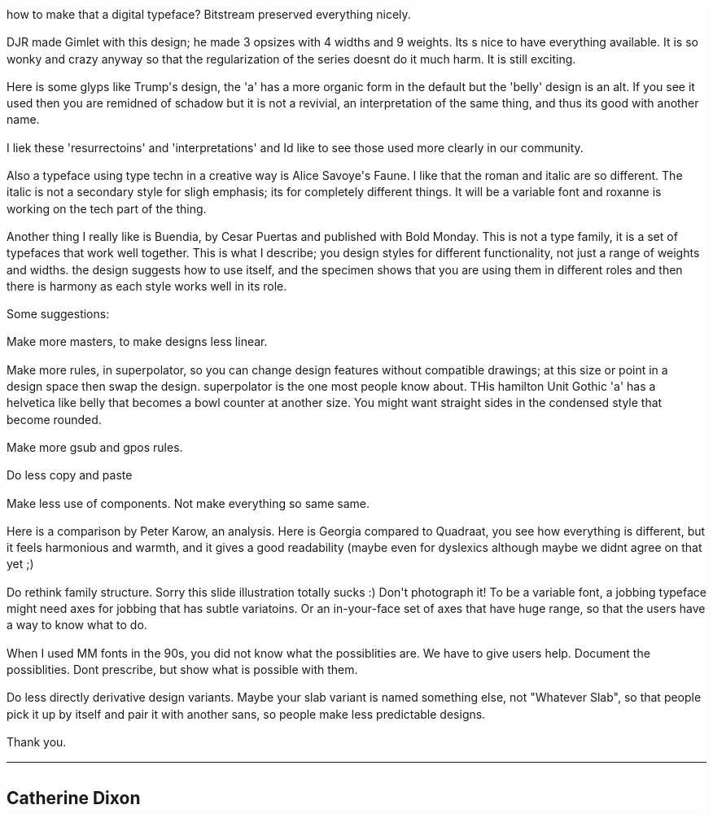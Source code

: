 how to make that a digital typeface? Bitstream preserved everything nicely. 

DJR made Gimlet with this design; he made 3 opsizes with 4 widths and 9 weights. Its s nice to have everything available. It is so wonky and crazy anyway so that the regularization of the series doesnt do it much harm. It is still exciting. 

Here is some glyps like Trump's design, the 'a' has a more organic form in the default but the 'belly' design is an alt. If you see it used then you are remidned of schadow but it is not a revivial, an interpretation of the same thing, and thus its good with another name. 

I liek these 'resurrectoins' and 'interpretations' and Id like to see those used more clearly in our community. 

Also a typeface using type techn in a creative way is Alice Savoye's Faune. I like that the roman and italic are so different. The italic is not a secondary style for sligh emphasis; its for completely different things. It will be a variable font and roxanne is working on the tech part of the thing. 

Another thing I really like is Buendia, by Cesar Puertas and published with Bold Monday. This is not a type family, it is a set of typefaces that work well together. This is what I describe; you design styles for different functionality, not just a range of weights and widths. the design suggests how to use itself, and the specimen shows that you are using them in different roles and then there is harmony as each style works well in its role. 

Some suggestions: 

Make more masters, to make designs less linear. 

Make more rules, in superpolator, so you can change design features without compatible drawings; at this size or point in a design space then swap the design. superpolator is the one most people know about. THis hamilton Unit Gothic 'a' has a helvetica like belly that becomes a bowl counter at another size. You might want straight sides in the condensed style that become rounded. 

Make more gsub and gpos rules.

Do less copy and paste

Make less use of components. Not make everything so same same. 

Here is a comparison by Peter Karow, an analysis. Here is Georgia compared to Quadraat, you see how everything is different, but it feels harmonious and warmth, and it gives a good readability (maybe even for dyslexics although maybe we didnt agree on that yet ;) 

Do rethink family structure. Sorry this slide illustration totally sucks :) Don't photograph it! To be a variable font, a jobbing typeface might need axes for jobbing that has subtle variatoins. Or an in-your-face set of axes that have huge range, so that the users have a way to know what to do. 

When I used MM fonts in the 90s, you did not know what the possiblities are. We have to give users help. Document the possiblities. Dont prescribe, but show what is possible with them. 

Do less directly derivative design variants. Maybe your slab variant is named something else, not "Whatever Slab", so that people pick it up by itself and pair it with another sans, so people make less predictable designs. 

Thank you. 

* * * 

## Catherine Dixon
